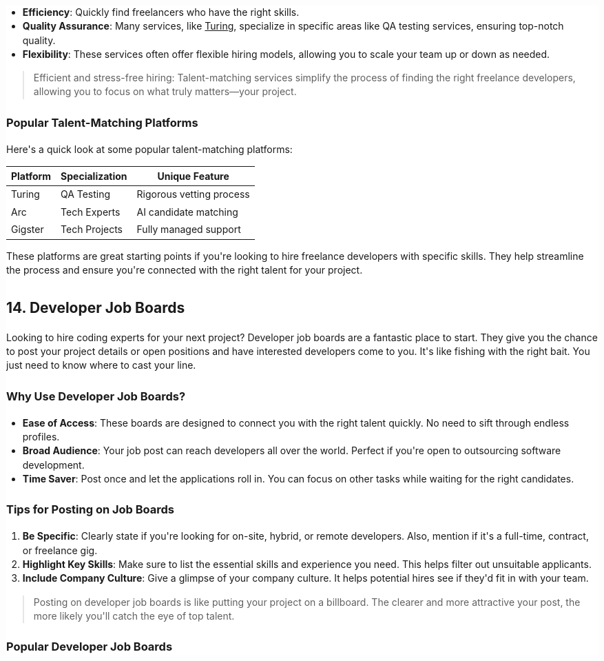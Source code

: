 *   **Efficiency**: Quickly find freelancers who have the right skills.
*   **Quality Assurance**: Many services, like [Turing](https://www.developersforhire.com/qa-specialists), specialize in specific areas like QA testing services, ensuring top-notch quality.
*   **Flexibility**: These services often offer flexible hiring models, allowing you to scale your team up or down as needed.

> Efficient and stress-free hiring: Talent-matching services simplify the process of finding the right freelance developers, allowing you to focus on what truly matters—your project.

### Popular Talent-Matching Platforms

Here's a quick look at some popular talent-matching platforms:

| Platform | Specialization | Unique Feature |
| --- | --- | --- |
| Turing | QA Testing | Rigorous vetting process |
| Arc | Tech Experts | AI candidate matching |
| Gigster | Tech Projects | Fully managed support |

These platforms are great starting points if you're looking to hire freelance developers with specific skills. They help streamline the process and ensure you're connected with the right talent for your project.

## 14\. Developer Job Boards

Looking to hire coding experts for your next project? Developer job boards are a fantastic place to start. They give you the chance to post your project details or open positions and have interested developers come to you. It's like fishing with the right bait. You just need to know where to cast your line.

### Why Use Developer Job Boards?

*   **Ease of Access**: These boards are designed to connect you with the right talent quickly. No need to sift through endless profiles.
*   **Broad Audience**: Your job post can reach developers all over the world. Perfect if you're open to outsourcing software development.
*   **Time Saver**: Post once and let the applications roll in. You can focus on other tasks while waiting for the right candidates.

### Tips for Posting on Job Boards

1.  **Be Specific**: Clearly state if you're looking for on-site, hybrid, or remote developers. Also, mention if it's a full-time, contract, or freelance gig.
2.  **Highlight Key Skills**: Make sure to list the essential skills and experience you need. This helps filter out unsuitable applicants.
3.  **Include Company Culture**: Give a glimpse of your company culture. It helps potential hires see if they'd fit in with your team.

> Posting on developer job boards is like putting your project on a billboard. The clearer and more attractive your post, the more likely you'll catch the eye of top talent.

### Popular Developer Job Boards
